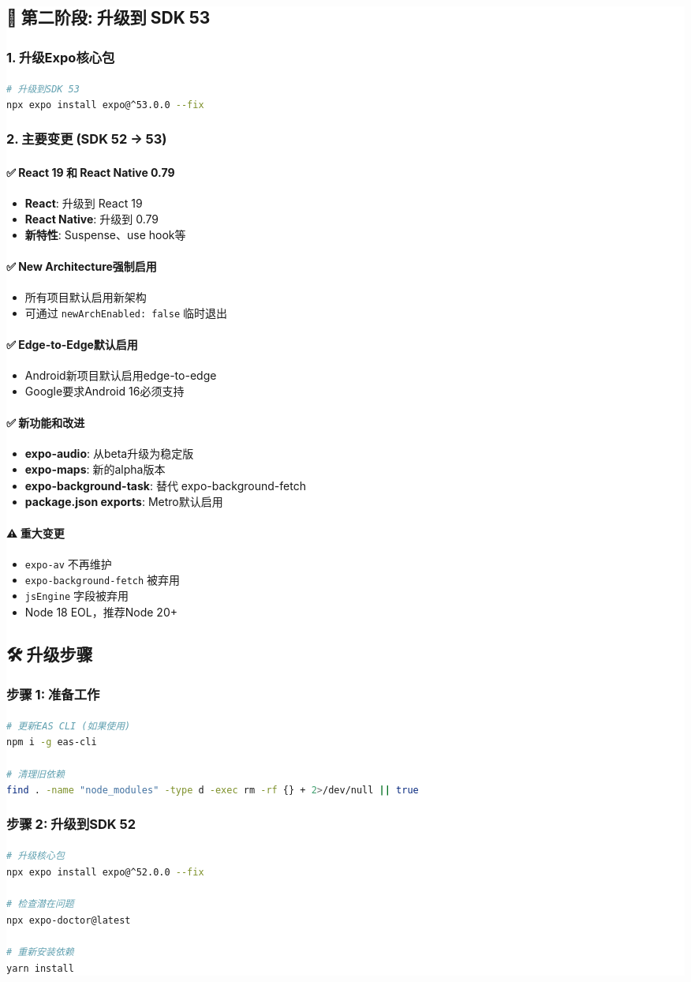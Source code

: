 ## 🔄 第二阶段: 升级到 SDK 53

### 1. 升级Expo核心包
```bash
# 升级到SDK 53
npx expo install expo@^53.0.0 --fix
```

### 2. 主要变更 (SDK 52 → 53)

#### ✅ React 19 和 React Native 0.79
- **React**: 升级到 React 19
- **React Native**: 升级到 0.79
- **新特性**: Suspense、use hook等

#### ✅ New Architecture强制启用
- 所有项目默认启用新架构
- 可通过 `newArchEnabled: false` 临时退出

#### ✅ Edge-to-Edge默认启用
- Android新项目默认启用edge-to-edge
- Google要求Android 16必须支持

#### ✅ 新功能和改进
- **expo-audio**: 从beta升级为稳定版
- **expo-maps**: 新的alpha版本
- **expo-background-task**: 替代 expo-background-fetch
- **package.json exports**: Metro默认启用

#### ⚠️ 重大变更
- `expo-av` 不再维护
- `expo-background-fetch` 被弃用
- `jsEngine` 字段被弃用
- Node 18 EOL，推荐Node 20+

## 🛠 升级步骤

### 步骤 1: 准备工作
```bash
# 更新EAS CLI (如果使用)
npm i -g eas-cli

# 清理旧依赖
find . -name "node_modules" -type d -exec rm -rf {} + 2>/dev/null || true
```

### 步骤 2: 升级到SDK 52
```bash
# 升级核心包
npx expo install expo@^52.0.0 --fix

# 检查潜在问题
npx expo-doctor@latest

# 重新安装依赖
yarn install
```
